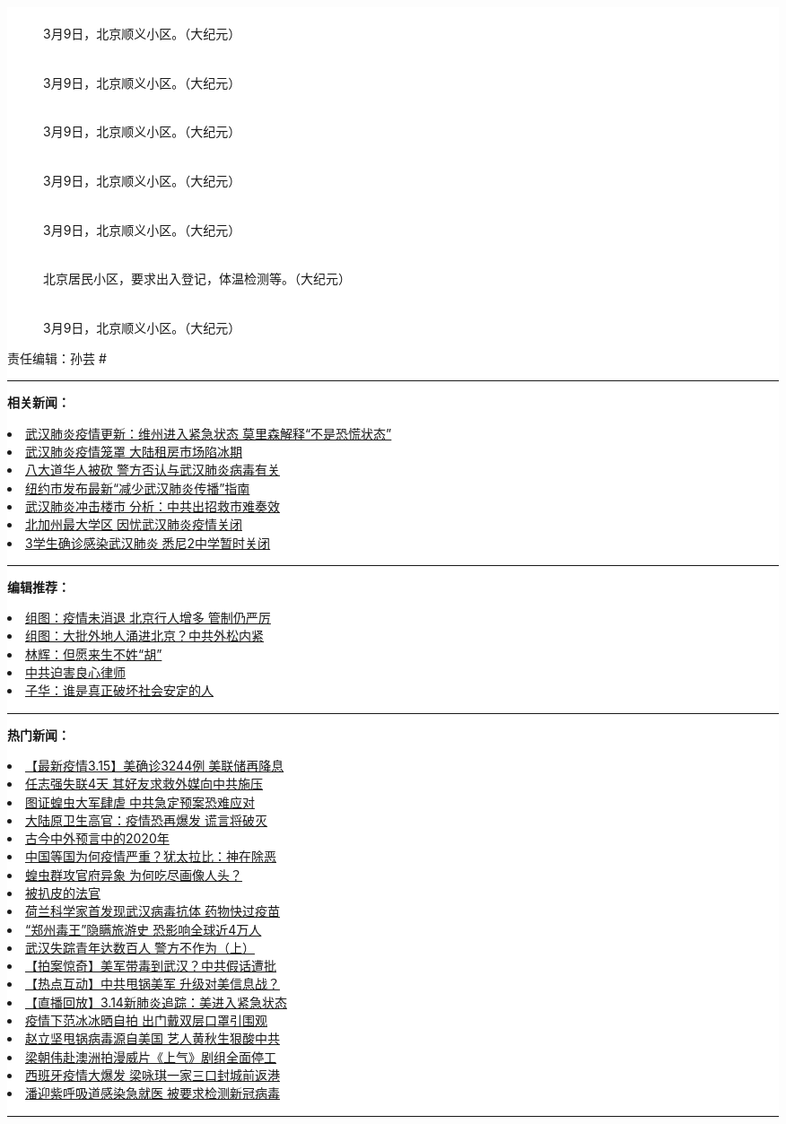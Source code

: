 <figure id="attachment_11927584" style="width: 600px" class="wp-caption aligncenter"><ahref="https://i.epochtimes.com/assets/uploads/2020/03/62c039bdfc1be117005258e961f42ef3.jpg"><img class="size-large wp-image-11927584" src="https://i.epochtimes.com/assets/uploads/2020/03/62c039bdfc1be117005258e961f42ef3-600x450.jpg" alt="" width="600" b="450" /></a><figcaption class="wp-caption-text">3月9日，北京顺义小区。（大纪元）</figcaption></figure>
<figure id="attachment_11927583" style="width: 600px" class="wp-caption aligncenter"><ahref="https://i.epochtimes.com/assets/uploads/2020/03/4631b6e5ab9a3dd2b4e422a5f9702b86.jpg"><img class="size-large wp-image-11927583" src="https://i.epochtimes.com/assets/uploads/2020/03/4631b6e5ab9a3dd2b4e422a5f9702b86-600x450.jpg" alt="" width="600" b="450" /></a><figcaption class="wp-caption-text">3月9日，北京顺义小区。（大纪元）</figcaption></figure>
<figure id="attachment_11927582" style="width: 600px" class="wp-caption aligncenter"><ahref="https://i.epochtimes.com/assets/uploads/2020/03/IMG_4705.jpg"><img class="size-large wp-image-11927582" src="https://i.epochtimes.com/assets/uploads/2020/03/IMG_4705-600x345.jpg" alt="" width="600" b="345" /></a><figcaption class="wp-caption-text">3月9日，北京顺义小区。（大纪元）</figcaption></figure>
<figure id="attachment_11927580" style="width: 600px" class="wp-caption aligncenter"><ahref="https://i.epochtimes.com/assets/uploads/2020/03/IMG_4686.jpg"><img class="size-large wp-image-11927580" src="https://i.epochtimes.com/assets/uploads/2020/03/IMG_4686-600x450.jpg" alt="" width="600" b="450" /></a><figcaption class="wp-caption-text">3月9日，北京顺义小区。（大纪元）</figcaption></figure>
<figure id="attachment_11927579" style="width: 600px" class="wp-caption aligncenter"><ahref="https://i.epochtimes.com/assets/uploads/2020/03/b2f171dda7c5b25feb8380ffc210eddd.jpg"><img class="size-large wp-image-11927579" src="https://i.epochtimes.com/assets/uploads/2020/03/b2f171dda7c5b25feb8380ffc210eddd-600x450.jpg" alt="" width="600" b="450" /></a><figcaption class="wp-caption-text">3月9日，北京顺义小区。（大纪元）</figcaption></figure>
<figure id="attachment_11927999" style="width: 600px" class="wp-caption aligncenter"><ahref="https://i.epochtimes.com/assets/uploads/2020/03/2020-03-09-143901.jpeg"><img class="size-large wp-image-11927999" src="https://i.epochtimes.com/assets/uploads/2020/03/2020-03-09-143901-600x800.jpeg" alt="" width="600" b="800" /></a><figcaption class="wp-caption-text">北京居民小区，要求出入登记，体温检测等。（大纪元）</figcaption></figure>
<figure id="attachment_11927578" style="width: 600px" class="wp-caption aligncenter"><ahref="https://i.epochtimes.com/assets/uploads/2020/03/3eca6bd350fed11bad4afdcd22890d4c.jpg"><img class="size-large wp-image-11927578" src="https://i.epochtimes.com/assets/uploads/2020/03/3eca6bd350fed11bad4afdcd22890d4c-600x358.jpg" alt="" width="600" b="358" /></a><figcaption class="wp-caption-text">3月9日，北京顺义小区。（大纪元）</figcaption></figure>
<p>责任编辑：孙芸 #</p>

<hr>


<strong>相关新闻：</strong>
<li><a href="/gb/20/3/7/n11922895.md#1">武汉肺炎疫情更新：维州进入紧急状态 莫里森解释“不是恐慌状态”</a></li>
<li><a href="/gb/20/3/9/n11926283.md#1">武汉肺炎疫情笼罩 大陆租房市场陷冰期</a></li>
<li><a href="/gb/20/3/9/n11926297.md#1">八大道华人被砍 警方否认与武汉肺炎病毒有关</a></li>
<li><a href="/gb/20/3/9/n11926234.md#1">纽约市发布最新“减少武汉肺炎传播”指南</a></li>
<li><a href="/gb/20/3/9/n11925678.md#1">武汉肺炎冲击楼市 分析：中共出招救市难奏效</a></li>
<li><a href="/gb/20/3/9/n11926344.md#1">北加州最大学区 因忧武汉肺炎疫情关闭</a></li>
<li><a href="/gb/20/3/9/n11926267.md#1">3学生确诊感染武汉肺炎 悉尼2中学暂时关闭</a></li>
<hr>


<strong>编辑推荐：</strong>
<li><a href="/gb/20/3/7/n11923540.md#1">组图：疫情未消退 北京行人增多 管制仍严厉</a></li>
<li><a href="/gb/20/3/5/n11918025.md#1">组图：大批外地人涌进北京？中共外松内紧</a></li>
<li><a href="/gb/18/8/27/n10670499.md#1" target="_blank">林辉：但愿来生不姓“胡”</a></li><li><a href="/gb/9/2/9/n2422991.md?dfh#1" target="_blank">中共迫害良心律师</a></li><li><a href="/gb/15/9/12/n4526041.md#1" target="_blank">子华：谁是真正破坏社会安定的人</a></li>
<hr>

<strong>热门新闻：</strong>
<li><a href="/gb/20/3/14/n11940988.md#1">【最新疫情3.15】美确诊3244例 美联储再降息</a></li>
<li><a href="/gb/20/3/15/n11942675.md#1">任志强失联4天 其好友求救外媒向中共施压</a></li>
<li><a href="/gb/20/3/15/n11942373.md#1">图证蝗虫大军肆虐 中共急定预案恐难应对</a></li>
<li><a href="/gb/20/3/15/n11942229.md#1">大陆原卫生高官：疫情恐再爆发 谎言将破灭</a></li>
<li><a href="/gb/20/2/18/n11877949.md#1">古今中外预言中的2020年</a></li>
<li><a href="/gb/20/3/9/n11926997.md#1">中国等国为何疫情严重？犹太拉比：神在除恶</a></li>
<li><a href="/gb/20/2/29/n11905232.md#1">蝗虫群攻官府异象 为何吃尽画像人头？</a></li>
<li><a href="/gb/20/3/9/n11925830.md#1">被扒皮的法官</a></li>
<li><a href="/gb/20/3/14/n11940920.md#1">荷兰科学家首发现武汉病毒抗体 药物快过疫苗</a></li>
<li><a href="/gb/20/3/14/n11940024.md#1">“郑州毒王”隐瞒旅游史 恐影响全球近4万人</a></li>
<li><a href="/gb/20/3/14/n11939304.md#1">武汉失踪青年达数百人 警方不作为（上）</a></li>
<li><a href="/gb/20/3/14/n11939240.md#1">【拍案惊奇】美军带毒到武汉？中共假话遭批</a></li>
<li><a href="/gb/20/3/14/n11940633.md#1">【热点互动】中共甩锅美军 升级对美信息战？</a></li>
<li><a href="/gb/20/3/14/n11940229.md#1">【直播回放】3.14新肺炎追踪：美进入紧急状态</a></li>
<li><a href="/gb/20/3/13/n11938952.md#1">疫情下范冰冰晒自拍 出门戴双层口罩引围观</a></li>
<li><a href="/gb/20/3/15/n11942589.md#1">赵立坚甩锅病毒源自美国 艺人黄秋生狠酸中共</a></li>
<li><a href="/gb/20/3/13/n11938685.md#1">梁朝伟赴澳洲拍漫威片《上气》剧组全面停工</a></li>
<li><a href="/gb/20/3/15/n11942415.md#1">西班牙疫情大爆发 梁咏琪一家三口封城前返港</a></li>
<li><a href="/gb/20/3/15/n11942781.md#1">潘迎紫呼吸道感染急就医 被要求检测新冠病毒</a></li>
<hr>

